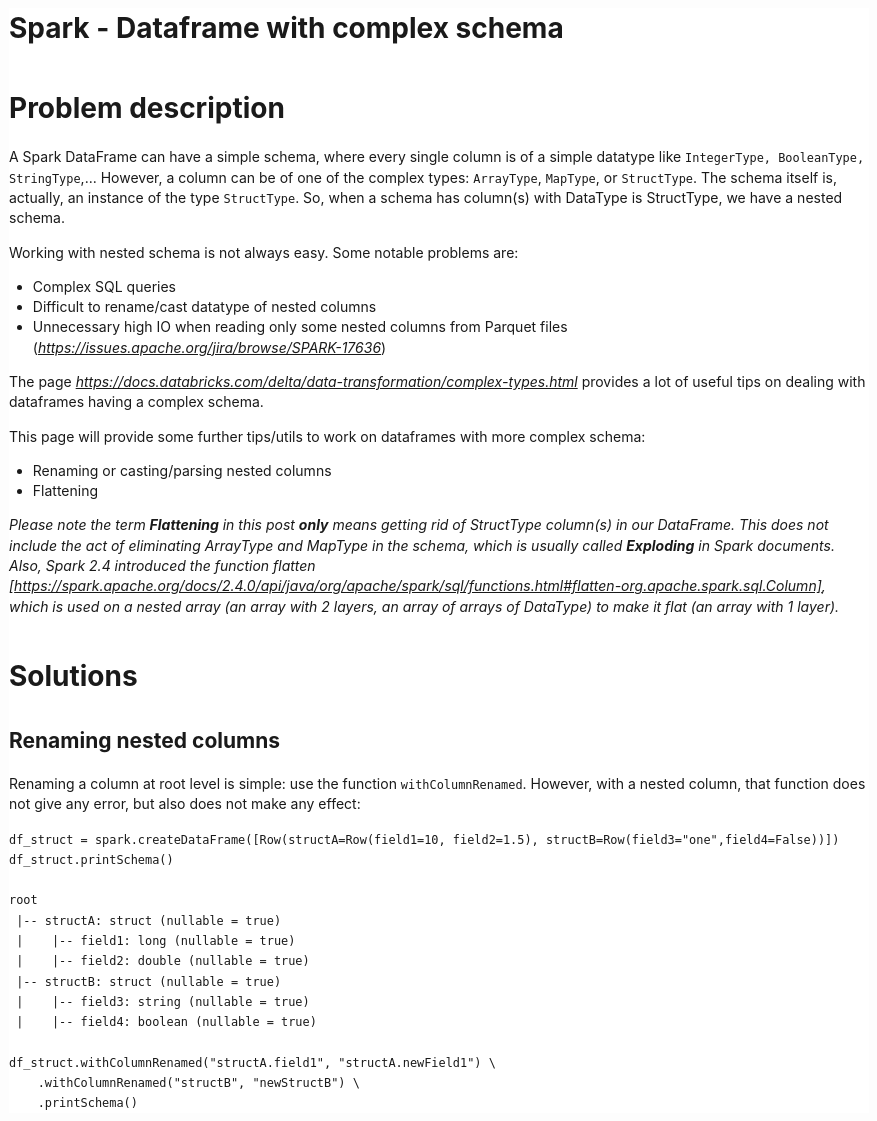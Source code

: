 # Spark - Dataframe with complex schema

# Problem description
A Spark DataFrame can have a simple schema, where every single column is of a simple datatype like `IntegerType, BooleanType, StringType`,...
However, a column can be of one of the complex types: `ArrayType`, `MapType`, or `StructType`. The schema itself is, actually, an instance of the type `StructType`. So, when a schema has column(s) with DataType is StructType, we have a nested schema.

Working with nested schema is not always easy. Some notable problems are:
* Complex SQL queries
* Difficult to rename/cast datatype of nested columns
* Unnecessary high IO when reading only some nested columns from Parquet files (_https://issues.apache.org/jira/browse/SPARK-17636_)

The page *https://docs.databricks.com/delta/data-transformation/complex-types.html* provides a lot of useful tips on dealing with dataframes having a complex schema.<br>

This page will provide some further tips/utils to work on dataframes with more complex schema:
* Renaming or casting/parsing nested columns
* Flattening

_Please note the term **Flattening** in this post **only** means getting rid of StructType column(s) in our DataFrame. This does not include the act of eliminating ArrayType and MapType in the schema, which is usually called **Exploding** in Spark documents. Also, Spark 2.4 introduced the function flatten [https://spark.apache.org/docs/2.4.0/api/java/org/apache/spark/sql/functions.html#flatten-org.apache.spark.sql.Column], which is used on a nested array (an array with 2 layers, an array of arrays of DataType) to make it flat (an array with 1 layer)._

# Solutions
## Renaming nested columns
Renaming a column at root level is simple: use the function `withColumnRenamed`.
However, with a nested column, that function does not give any error, but also does not make any effect:

	df_struct = spark.createDataFrame([Row(structA=Row(field1=10, field2=1.5), structB=Row(field3="one",field4=False))])
    df_struct.printSchema()
	
	root
     |-- structA: struct (nullable = true)
     |    |-- field1: long (nullable = true)
     |    |-- field2: double (nullable = true)
     |-- structB: struct (nullable = true)
     |    |-- field3: string (nullable = true)
     |    |-- field4: boolean (nullable = true)
    
    df_struct.withColumnRenamed("structA.field1", "structA.newField1") \
        .withColumnRenamed("structB", "newStructB") \
        .printSchema()
